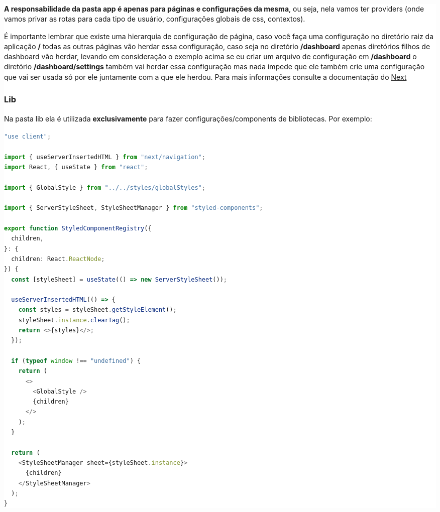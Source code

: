 **A responsabilidade da pasta app é apenas para páginas e configurações da
mesma**, ou seja, nela vamos ter providers (onde vamos privar as rotas para cada
tipo de usuário, configurações globais de css, contextos).

É importante lembrar que existe uma hierarquia de configuração de página, caso
você faça uma configuração no diretório raiz da aplicação **/** todas as outras
páginas vão herdar essa configuração, caso seja no diretório **/dashboard**
apenas diretórios filhos de dashboard vão herdar, levando em consideração o
exemplo acima se eu criar um arquivo de configuração em **/dashboard** o
diretório **/dashboard/settings** também vai herdar essa configuração mas nada
impede que ele também crie uma configuração que vai ser usada só por ele
juntamente com a que ele herdou. Para mais informações consulte a documentação
do
[Next](https://nextjs.org/docs/app/building-your-application/routing#component-hierarchy)

### Lib

Na pasta lib ela é utilizada **exclusivamente** para fazer
configurações/components de bibliotecas. Por exemplo:

```typescript
"use client";

import { useServerInsertedHTML } from "next/navigation";
import React, { useState } from "react";

import { GlobalStyle } from "../../styles/globalStyles";

import { ServerStyleSheet, StyleSheetManager } from "styled-components";

export function StyledComponentRegistry({
  children,
}: {
  children: React.ReactNode;
}) {
  const [styleSheet] = useState(() => new ServerStyleSheet());

  useServerInsertedHTML(() => {
    const styles = styleSheet.getStyleElement();
    styleSheet.instance.clearTag();
    return <>{styles}</>;
  });

  if (typeof window !== "undefined") {
    return (
      <>
        <GlobalStyle />
        {children}
      </>
    );
  }

  return (
    <StyleSheetManager sheet={styleSheet.instance}>
      {children}
    </StyleSheetManager>
  );
}
```
